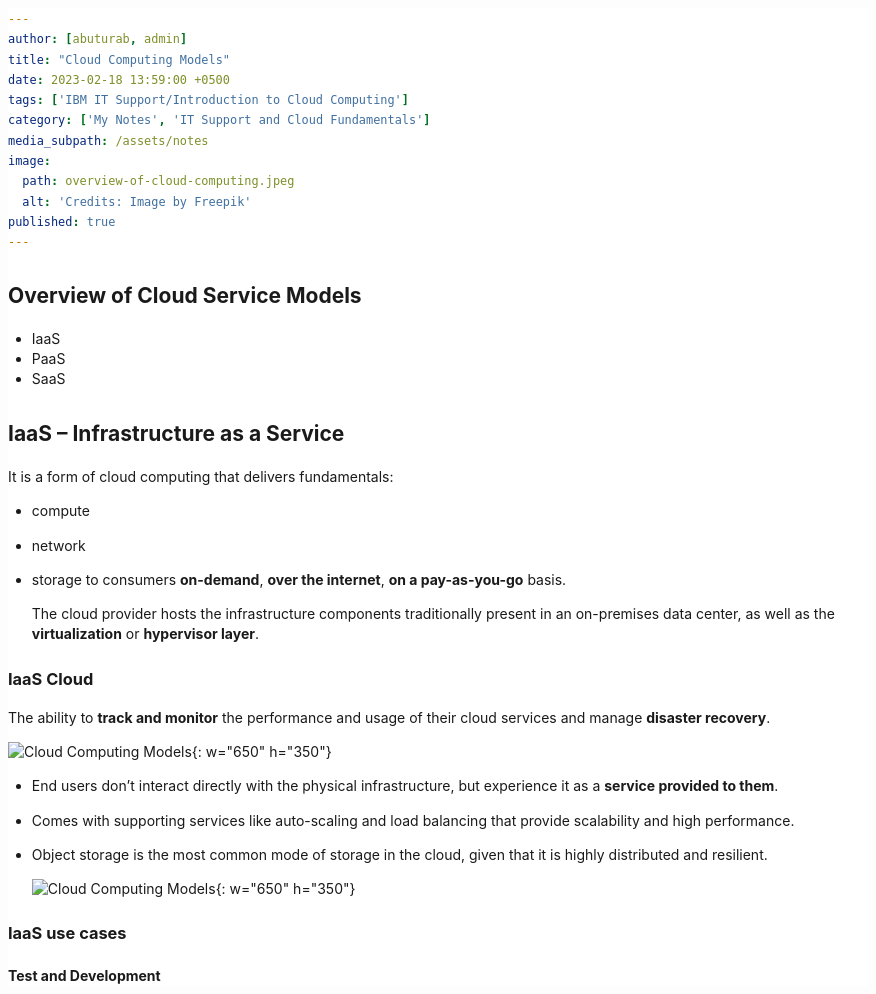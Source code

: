 ```yaml
---
author: [abuturab, admin]
title: "Cloud Computing Models"
date: 2023-02-18 13:59:00 +0500
tags: ['IBM IT Support/Introduction to Cloud Computing']
category: ['My Notes', 'IT Support and Cloud Fundamentals']
media_subpath: /assets/notes
image:
  path: overview-of-cloud-computing.jpeg
  alt: 'Credits: Image by Freepik'
published: true
---
```


## **Overview of Cloud Service Models**

- IaaS
- PaaS
- SaaS

## **IaaS – Infrastructure as a Service**
  
  It is a form of cloud computing that delivers fundamentals:
- compute
- network
- storage
  to consumers **on-demand**, **over the internet**, **on a pay-as-you-go** basis.
  
  The cloud provider hosts the infrastructure components traditionally present in an on-premises data center, as well as the **virtualization** or **hypervisor layer**.

### IaaS Cloud
  
  The ability to **track and monitor** the performance and usage of their cloud services and manage **disaster recovery**.
  
  ![Cloud Computing Models](Cloud%20Computing%20Models.png){: w="650" h="350"}
- End users don’t interact directly with the physical infrastructure, but experience it as a **service provided to them**.
- Comes with supporting services like auto-scaling and load balancing that provide scalability and high performance.
- Object storage is the most common mode of storage in the cloud, given that it is highly distributed and resilient.
  
  ![Cloud Computing Models](Cloud%20Computing%20Models-1.png){: w="650" h="350"}

### **IaaS use cases**

#### Test and Development
